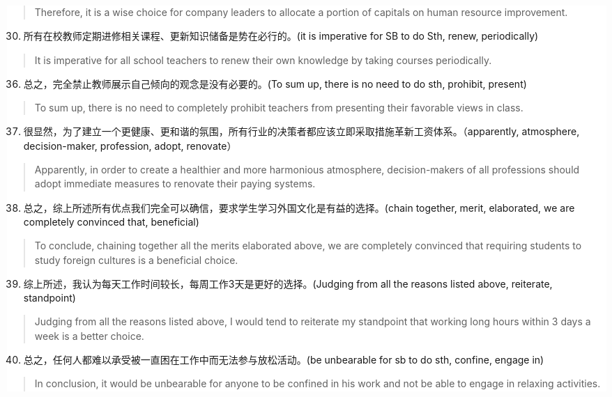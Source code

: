   > Therefore, it is a wise choice for company leaders to allocate a portion of capitals on human resource improvement.

30. 所有在校教师定期进修相关课程、更新知识储备是势在必行的。(it is imperative for SB to do Sth, renew, periodically)

  > It is imperative for all school teachers to renew their own knowledge by taking courses periodically.

36. 总之，完全禁止教师展示自己倾向的观念是没有必要的。(To sum up, there is no need to do sth, prohibit, present)

  > To sum up, there is no need to completely prohibit teachers from presenting their favorable views in class.

37. 很显然，为了建立一个更健康、更和谐的氛围，所有行业的决策者都应该立即采取措施革新工资体系。（apparently, atmosphere, decision-maker, profession, adopt, renovate）

  > Apparently, in order to create a healthier and more harmonious atmosphere, decision-makers of all professions should adopt immediate measures to renovate their paying systems.

38. 总之，综上所述所有优点我们完全可以确信，要求学生学习外国文化是有益的选择。(chain together, merit, elaborated, we are completely convinced that, beneficial)

  > To conclude, chaining together all the merits elaborated above, we are completely convinced that requiring students to study foreign cultures is a beneficial choice.

39. 综上所述，我认为每天工作时间较长，每周工作3天是更好的选择。(Judging from all the reasons listed above, reiterate, standpoint)

  > Judging from all the reasons listed above, I would tend to reiterate my standpoint that working long hours within 3 days a week is a better choice.

40. 总之，任何人都难以承受被一直困在工作中而无法参与放松活动。(be unbearable for sb to do sth, confine, engage in)

  > In conclusion, it would be unbearable for anyone to be confined in his work and not be able to engage in relaxing activities.
